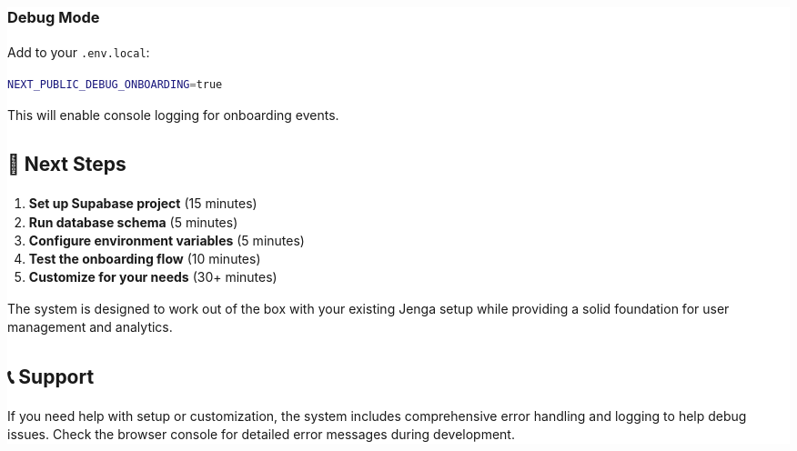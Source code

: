 ### Debug Mode
Add to your `.env.local`:
```bash
NEXT_PUBLIC_DEBUG_ONBOARDING=true
```

This will enable console logging for onboarding events.

## 🎯 Next Steps

1. **Set up Supabase project** (15 minutes)
2. **Run database schema** (5 minutes)
3. **Configure environment variables** (5 minutes)
4. **Test the onboarding flow** (10 minutes)
5. **Customize for your needs** (30+ minutes)

The system is designed to work out of the box with your existing Jenga setup while providing a solid foundation for user management and analytics.

## 📞 Support

If you need help with setup or customization, the system includes comprehensive error handling and logging to help debug issues. Check the browser console for detailed error messages during development.
